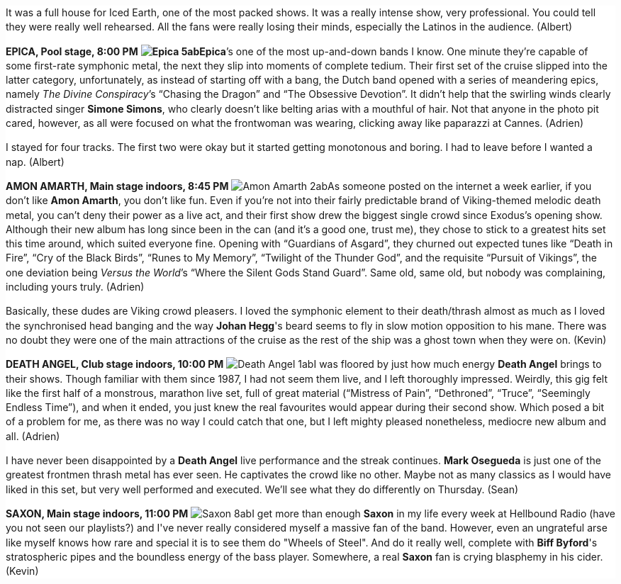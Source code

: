 It was a full house for Iced Earth, one of the most packed shows. It was a really intense show, very professional. You could tell they were really well rehearsed. All the fans were really losing their minds, especially the Latinos in the audience. (Albert)

**EPICA, Pool stage, 8:00 PM** **![](http://www.hellbound.ca/wp-content/uploads/2011/02/Epica-5ab-290x192.jpg "Epica 5ab")Epica**’s one of the most up-and-down bands I know. One minute they’re capable of some first-rate symphonic metal, the next they slip into moments of complete tedium. Their first set of the cruise slipped into the latter category, unfortunately, as instead of starting off with a bang, the Dutch band opened with a series of meandering epics, namely _The Divine Conspiracy_’s “Chasing the Dragon” and “The Obsessive Devotion”. It didn’t help that the swirling winds clearly distracted singer **Simone Simons**, who clearly doesn’t like belting arias with a mouthful of hair. Not that anyone in the photo pit cared, however, as all were focused on what the frontwoman was wearing, clicking away like paparazzi at Cannes. (Adrien)

I stayed for four tracks. The first two were okay but it started getting monotonous and boring. I had to leave before I wanted a nap. (Albert)

**AMON AMARTH, Main stage indoors, 8:45 PM** ![](http://www.hellbound.ca/wp-content/uploads/2011/02/Amon-Amarth-2ab-290x192.jpg "Amon Amarth 2ab")As someone posted on the internet a week earlier, if you don’t like **Amon Amarth**, you don’t like fun. Even if you’re not into their fairly predictable brand of Viking-themed melodic death metal, you can’t deny their power as a live act, and their first show drew the biggest single crowd since Exodus’s opening show. Although their new album has long since been in the can (and it’s a good one, trust me), they chose to stick to a greatest hits set this time around, which suited everyone fine. Opening with “Guardians of Asgard”, they churned out expected tunes like “Death in Fire”, “Cry of the Black Birds”, “Runes to My Memory”, “Twilight of the Thunder God”, and the requisite “Pursuit of Vikings”, the one deviation being _Versus the World_’s “Where the Silent Gods Stand Guard”. Same old, same old, but nobody was complaining, including yours truly. (Adrien)

Basically, these dudes are Viking crowd pleasers. I loved the symphonic element to their death/thrash almost as much as I loved the synchronised head banging and the way **Johan Hegg**'s beard seems to fly in slow motion opposition to his mane. There was no doubt they were one of the main attractions of the cruise as the rest of the ship was a ghost town when they were on. (Kevin)

**DEATH ANGEL, Club stage indoors, 10:00 PM** ![](http://www.hellbound.ca/wp-content/uploads/2011/02/Death-Angel-1ab-290x192.jpg "Death Angel 1ab")I was floored by just how much energy **Death Angel** brings to their shows. Though familiar with them since 1987, I had not seem them live, and I left thoroughly impressed. Weirdly, this gig felt like the first half of a monstrous, marathon live set, full of great material (“Mistress of Pain”, “Dethroned”, “Truce”, “Seemingly Endless Time”), and when it ended, you just knew the real favourites would appear during their second show. Which posed a bit of a problem for me, as there was no way I could catch that one, but I left mighty pleased nonetheless, mediocre new album and all. (Adrien)

I have never been disappointed by a **Death Angel** live performance and the streak continues. **Mark Osegueda** is just one of the greatest frontmen thrash metal has ever seen. He captivates the crowd like no other. Maybe not as many classics as I would have liked in this set, but very well performed and executed. We’ll see what they do differently on Thursday. (Sean)

**SAXON, Main stage indoors, 11:00 PM** ![](http://www.hellbound.ca/wp-content/uploads/2011/02/Saxon-8ab-290x192.jpg "Saxon 8ab")I get more than enough **Saxon** in my life every week at Hellbound Radio (have you not seen our playlists?) and I've never really considered myself a massive fan of the band. However, even an ungrateful arse like myself knows how rare and special it is to see them do "Wheels of Steel". And do it really well, complete with **Biff Byford**'s stratospheric pipes and the boundless energy of the bass player. Somewhere, a real **Saxon** fan is crying blasphemy in his cider. (Kevin)
